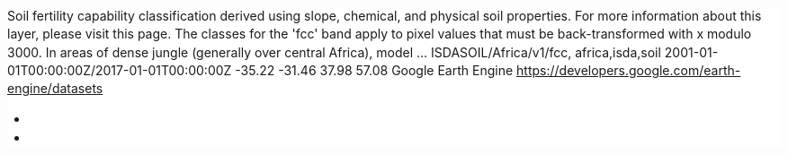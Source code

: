 Soil fertility capability classification derived using slope, chemical, and physical soil properties. For more information about this layer, please visit this page. The classes for the 'fcc' band apply to pixel values that must be back-transformed with x modulo 3000. In areas of dense jungle (generally over central Africa), model …
ISDASOIL/Africa/v1/fcc, africa,isda,soil 
2001-01-01T00:00:00Z/2017-01-01T00:00:00Z
-35.22 -31.46 37.98 57.08 
Google Earth Engine
https://developers.google.com/earth-engine/datasets
  * [ ](https://doi.org/https://isda-africa.com/)
  * [ ](https://doi.org/https://developers.google.com/earth-engine/datasets/catalog/ISDASOIL_Africa_v1_fcc)



